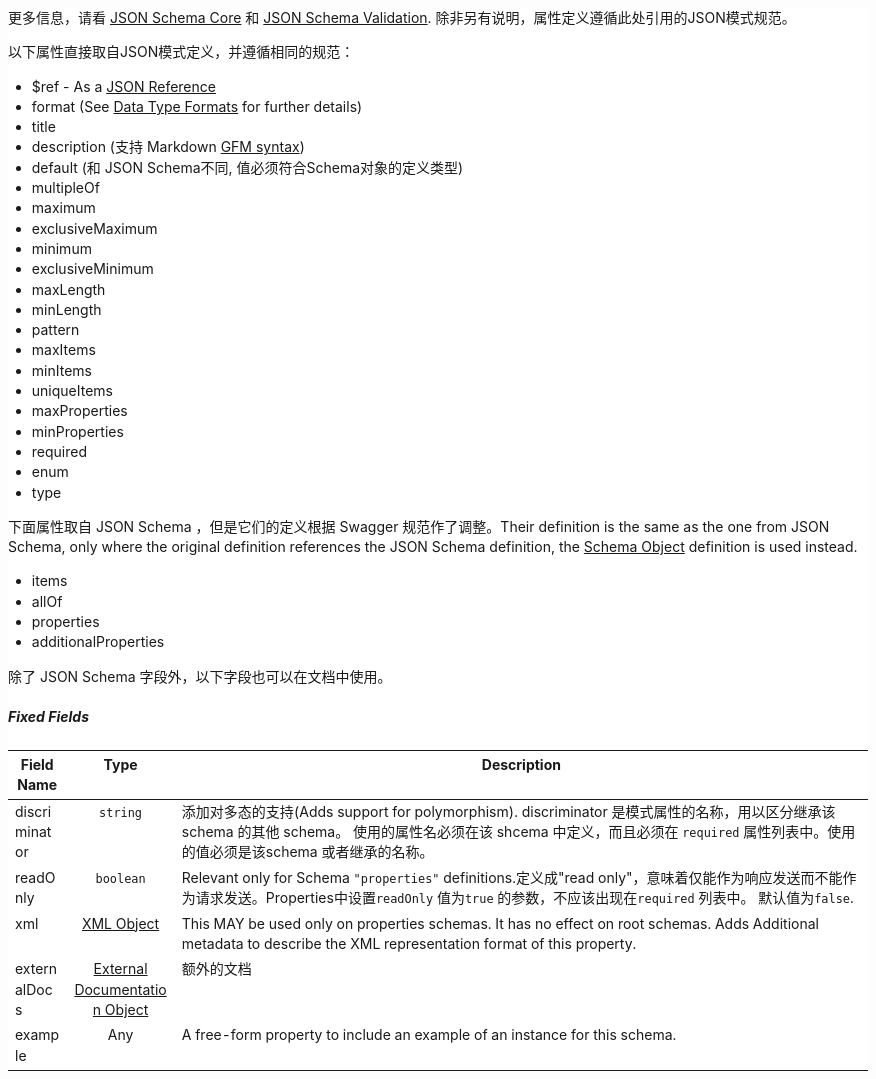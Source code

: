 更多信息，请看 [JSON Schema Core](http://json-schema.org/latest/json-schema-core.html) 和 [JSON Schema Validation](http://json-schema.org/latest/json-schema-validation.html). 除非另有说明，属性定义遵循此处引用的JSON模式规范。

以下属性直接取自JSON模式定义，并遵循相同的规范：
- $ref - As a [JSON Reference](https://tools.ietf.org/html/draft-pbryan-zyp-json-ref-03)
- format (See [Data Type Formats](#dataTypeFormat) for further details)
- title
- description (支持 Markdown [GFM syntax](https://guides.github.com/features/mastering-markdown/#GitHub-flavored-markdown))
- default (和 JSON Schema不同, 值必须符合Schema对象的定义类型)
- multipleOf
- maximum
- exclusiveMaximum
- minimum
- exclusiveMinimum
- maxLength
- minLength
- pattern
- maxItems
- minItems
- uniqueItems
- maxProperties
- minProperties
- required
- enum
- type

下面属性取自 JSON Schema ，但是它们的定义根据 Swagger 规范作了调整。Their definition is the same as the one from JSON Schema, only where the original definition references the JSON Schema definition, the [Schema Object](#schemaObject) definition is used instead.
- items
- allOf
- properties
- additionalProperties

除了 JSON Schema 字段外，以下字段也可以在文档中使用。

##### Fixed Fields
Field Name | Type | Description
---|:---:|---
<a name="schemaDiscriminator"></a>discriminator | `string` | 添加对多态的支持(Adds support for polymorphism). discriminator 是模式属性的名称，用以区分继承该 schema 的其他 schema。 使用的属性名必须在该 shcema 中定义，而且必须在 `required` 属性列表中。使用的值必须是该schema 或者继承的名称。
<a name="schemaReadOnly"></a>readOnly | `boolean` | Relevant only for Schema `"properties"` definitions.定义成"read only"，意味着仅能作为响应发送而不能作为请求发送。Properties中设置`readOnly` 值为`true` 的参数，不应该出现在`required` 列表中。 默认值为`false`.
<a name="schemaXml"></a>xml | [XML Object](#xmlObject) | This MAY be used only on properties schemas. It has no effect on root schemas. Adds Additional metadata to describe the XML representation format of this property.
<a name="schemaExternalDocs"></a>externalDocs | [External Documentation Object](#externalDocumentationObject) | 额外的文档 
<a name="schemaExample"></a>example | Any | A free-form property to include an example of an instance for this schema.
